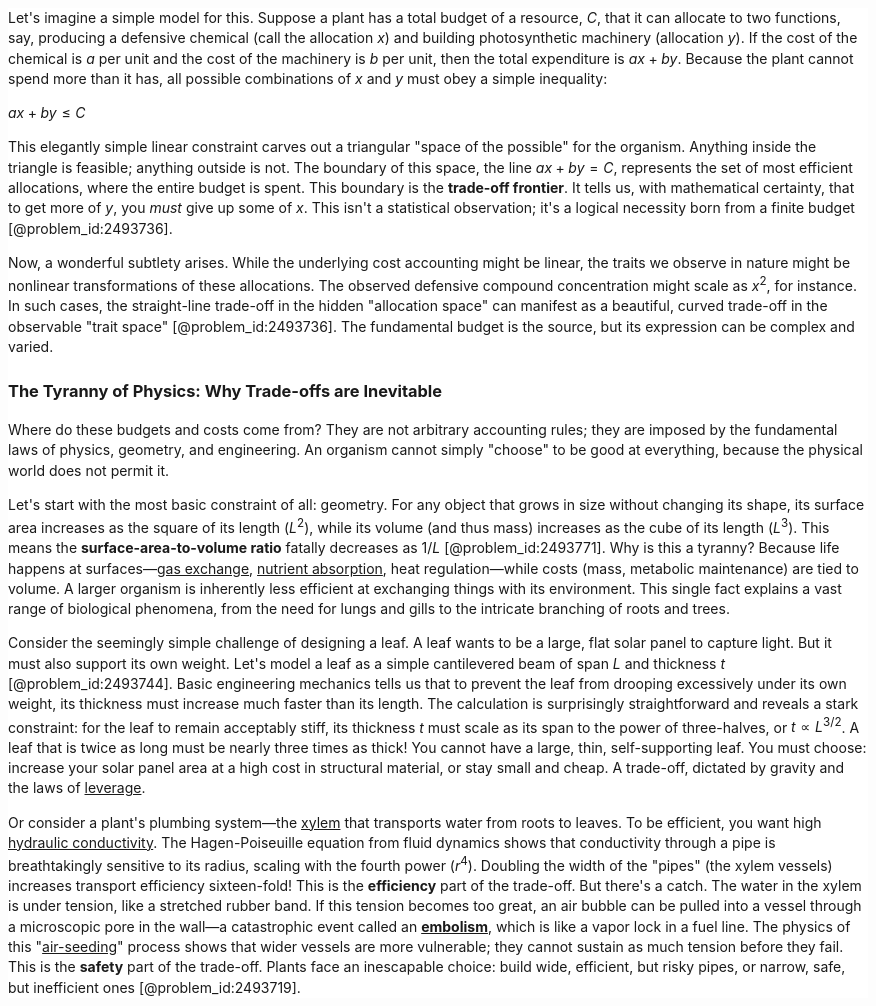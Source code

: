 Let's imagine a simple model for this. Suppose a plant has a total budget of a resource, $C$, that it can allocate to two functions, say, producing a defensive chemical (call the allocation $x$) and building photosynthetic machinery (allocation $y$). If the cost of the chemical is $a$ per unit and the cost of the machinery is $b$ per unit, then the total expenditure is $ax + by$. Because the plant cannot spend more than it has, all possible combinations of $x$ and $y$ must obey a simple inequality:

$a x + b y \leq C$

This elegantly simple linear constraint carves out a triangular "space of the possible" for the organism. Anything inside the triangle is feasible; anything outside is not. The boundary of this space, the line $ax + by = C$, represents the set of most efficient allocations, where the entire budget is spent. This boundary is the **trade-off frontier**. It tells us, with mathematical certainty, that to get more of $y$, you *must* give up some of $x$. This isn't a statistical observation; it's a logical necessity born from a finite budget [@problem_id:2493736].

Now, a wonderful subtlety arises. While the underlying cost accounting might be linear, the traits we observe in nature might be nonlinear transformations of these allocations. The observed defensive compound concentration might scale as $x^2$, for instance. In such cases, the straight-line trade-off in the hidden "allocation space" can manifest as a beautiful, curved trade-off in the observable "trait space" [@problem_id:2493736]. The fundamental budget is the source, but its expression can be complex and varied.

### The Tyranny of Physics: Why Trade-offs are Inevitable

Where do these budgets and costs come from? They are not arbitrary accounting rules; they are imposed by the fundamental laws of physics, geometry, and engineering. An organism cannot simply "choose" to be good at everything, because the physical world does not permit it.

Let's start with the most basic constraint of all: geometry. For any object that grows in size without changing its shape, its surface area increases as the square of its length ($L^2$), while its volume (and thus mass) increases as the cube of its length ($L^3$). This means the **surface-area-to-volume ratio** fatally decreases as $1/L$ [@problem_id:2493771]. Why is this a tyranny? Because life happens at surfaces—[gas exchange](@article_id:147149), [nutrient absorption](@article_id:137070), heat regulation—while costs (mass, metabolic maintenance) are tied to volume. A larger organism is inherently less efficient at exchanging things with its environment. This single fact explains a vast range of biological phenomena, from the need for lungs and gills to the intricate branching of roots and trees.

Consider the seemingly simple challenge of designing a leaf. A leaf wants to be a large, flat solar panel to capture light. But it must also support its own weight. Let's model a leaf as a simple cantilevered beam of span $L$ and thickness $t$ [@problem_id:2493744]. Basic engineering mechanics tells us that to prevent the leaf from drooping excessively under its own weight, its thickness must increase much faster than its length. The calculation is surprisingly straightforward and reveals a stark constraint: for the leaf to remain acceptably stiff, its thickness $t$ must scale as its span to the power of three-halves, or $t \propto L^{3/2}$. A leaf that is twice as long must be nearly three times as thick! You cannot have a large, thin, self-supporting leaf. You must choose: increase your solar panel area at a high cost in structural material, or stay small and cheap. A trade-off, dictated by gravity and the laws of [leverage](@article_id:172073).

Or consider a plant's plumbing system—the [xylem](@article_id:141125) that transports water from roots to leaves. To be efficient, you want high [hydraulic conductivity](@article_id:148691). The Hagen-Poiseuille equation from fluid dynamics shows that conductivity through a pipe is breathtakingly sensitive to its radius, scaling with the fourth power ($r^4$). Doubling the width of the "pipes" (the xylem vessels) increases transport efficiency sixteen-fold! This is the **efficiency** part of the trade-off. But there's a catch. The water in the xylem is under tension, like a stretched rubber band. If this tension becomes too great, an air bubble can be pulled into a vessel through a microscopic pore in the wall—a catastrophic event called an **[embolism](@article_id:153705)**, which is like a vapor lock in a fuel line. The physics of this "[air-seeding](@article_id:169826)" process shows that wider vessels are more vulnerable; they cannot sustain as much tension before they fail. This is the **safety** part of the trade-off. Plants face an inescapable choice: build wide, efficient, but risky pipes, or narrow, safe, but inefficient ones [@problem_id:2493719].

